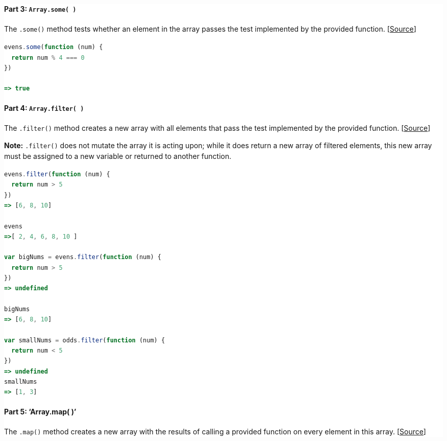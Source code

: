 #### Part 3: `Array.some( )`

The `.some()` method tests whether an element in the array passes the test implemented by the provided function. [[Source](https://developer.mozilla.org/en-US/docs/Web/JavaScript/Reference/Global_Objects/Array/some)]

```javascript
evens.some(function (num) {
  return num % 4 === 0
})

=> true
```

#### Part 4: `Array.filter( )`

The `.filter()` method creates a new array with all elements that pass the test implemented by the provided function.
[[Source](https://developer.mozilla.org/en-US/docs/Web/JavaScript/Reference/Global_Objects/Array/filter)]

**Note:** `.filter()` does not mutate the array it is acting upon; while it does return a new array of filtered elements, this new array must be assigned to a new variable or returned to another function.

```javascript
evens.filter(function (num) {
  return num > 5
})
=> [6, 8, 10]

evens
=>[ 2, 4, 6, 8, 10 ]

var bigNums = evens.filter(function (num) {
  return num > 5
})
=> undefined

bigNums
=> [6, 8, 10]

var smallNums = odds.filter(function (num) {
  return num < 5
})
=> undefined
smallNums
=> [1, 3]
```

#### Part 5: ‘Array.map( )’

The `.map()` method creates a new array with the results of calling a provided function on every element in this array.
[[Source](https://developer.mozilla.org/en-US/docs/Web/JavaScript/Reference/Global_Objects/Array/map)]

